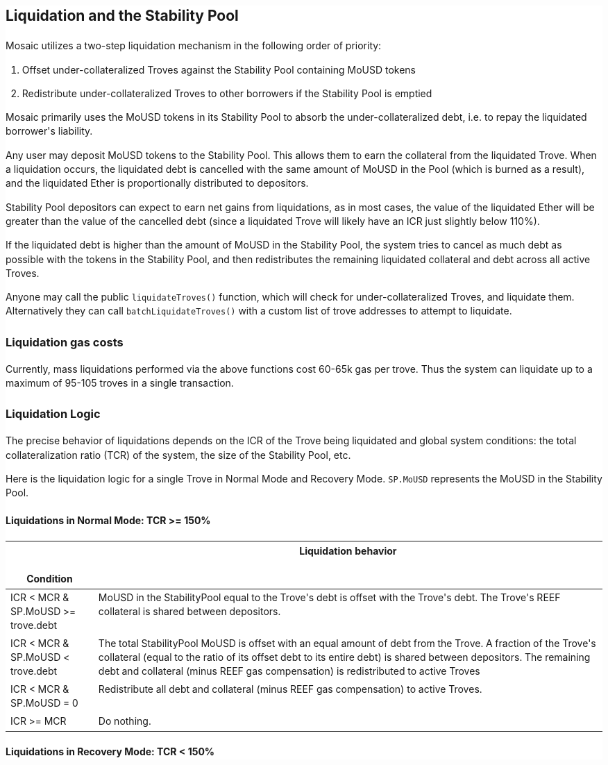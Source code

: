 ## Liquidation and the Stability Pool

Mosaic utilizes a two-step liquidation mechanism in the following order of priority: 

1. Offset under-collateralized Troves against the Stability Pool containing MoUSD tokens

2. Redistribute under-collateralized Troves to other borrowers if the Stability Pool is emptied

Mosaic primarily uses the MoUSD tokens in its Stability Pool to absorb the under-collateralized debt, i.e. to repay the liquidated borrower's liability.

Any user may deposit MoUSD tokens to the Stability Pool. This allows them to earn the collateral from the liquidated Trove. When a liquidation occurs, the liquidated debt is cancelled with the same amount of MoUSD in the Pool (which is burned as a result), and the liquidated Ether is proportionally distributed to depositors.

Stability Pool depositors can expect to earn net gains from liquidations, as in most cases, the value of the liquidated Ether will be greater than the value of the cancelled debt (since a liquidated Trove will likely have an ICR just slightly below 110%).

If the liquidated debt is higher than the amount of MoUSD in the Stability Pool, the system tries to cancel as much debt as possible with the tokens in the Stability Pool, and then redistributes the remaining liquidated collateral and debt across all active Troves.

Anyone may call the public `liquidateTroves()` function, which will check for under-collateralized Troves, and liquidate them. Alternatively they can call `batchLiquidateTroves()` with a custom list of trove addresses to attempt to liquidate.

### Liquidation gas costs

Currently, mass liquidations performed via the above functions cost 60-65k gas per trove. Thus the system can liquidate up to a maximum of 95-105 troves in a single transaction.

### Liquidation Logic

The precise behavior of liquidations depends on the ICR of the Trove being liquidated and global system conditions:  the total collateralization ratio (TCR) of the system, the size of the Stability Pool, etc.  

Here is the liquidation logic for a single Trove in Normal Mode and Recovery Mode.  `SP.MoUSD` represents the MoUSD in the Stability Pool.

#### Liquidations in Normal Mode: TCR >= 150%

| &nbsp;&nbsp;&nbsp;&nbsp;&nbsp;&nbsp;&nbsp;&nbsp;&nbsp;&nbsp;&nbsp;&nbsp;&nbsp;&nbsp;&nbsp;&nbsp;&nbsp;&nbsp;&nbsp;&nbsp;&nbsp;&nbsp;&nbsp;&nbsp;&nbsp;&nbsp;&nbsp;&nbsp;&nbsp;&nbsp;&nbsp;&nbsp;&nbsp;&nbsp;&nbsp;&nbsp;&nbsp;&nbsp;&nbsp;&nbsp;&nbsp;&nbsp;&nbsp;&nbsp;&nbsp;&nbsp;&nbsp;&nbsp;&nbsp;&nbsp;&nbsp;&nbsp;&nbsp;&nbsp;&nbsp;&nbsp;&nbsp;&nbsp;&nbsp;&nbsp;Condition                      | Liquidation behavior                                                                                                                                                                                                                                                                                                |
|----------------------------------|---------------------------------------------------------------------------------------------------------------------------------------------------------------------------------------------------------------------------------------------------------------------------------------------------------------------|
| ICR < MCR & SP.MoUSD >= trove.debt | MoUSD in the StabilityPool equal to the Trove's debt is offset with the Trove's debt. The Trove's REEF collateral is shared between depositors.                                                                                                                                                                       |
| ICR < MCR & SP.MoUSD < trove.debt | The total StabilityPool MoUSD is offset with an equal amount of debt from the Trove.  A fraction of the Trove's collateral (equal to the ratio of its offset debt to its entire debt) is shared between depositors. The remaining debt and collateral (minus REEF gas compensation) is redistributed to active Troves |
| ICR < MCR & SP.MoUSD = 0          | Redistribute all debt and collateral (minus REEF gas compensation) to active Troves.                                                                                                                                                                                                                                 |
| ICR  >= MCR                      | Do nothing.                                                                                                                                                                                                                                                                                                         |
#### Liquidations in Recovery Mode: TCR < 150%
